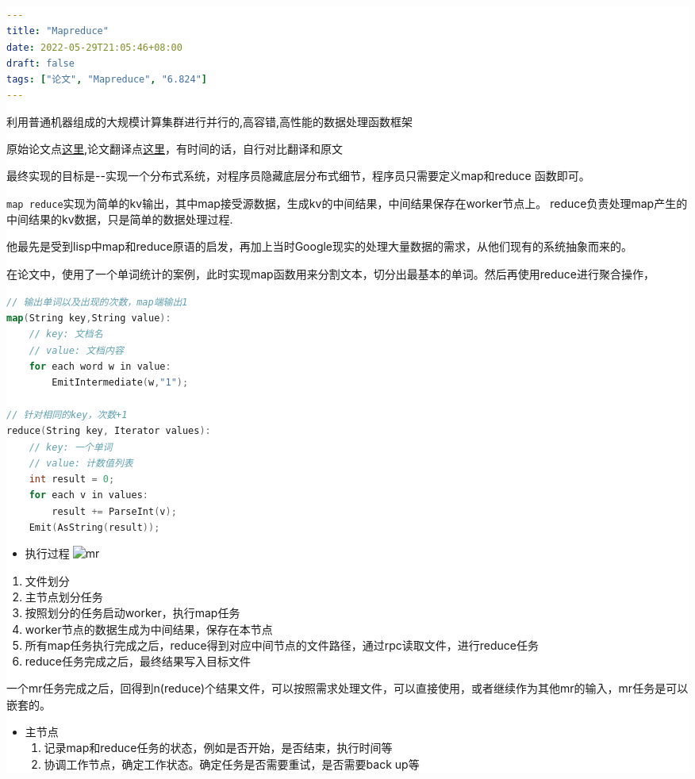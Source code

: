 ```yaml
---
title: "Mapreduce"
date: 2022-05-29T21:05:46+08:00
draft: false
tags: ["论文", "Mapreduce", "6.824"]
---
```



利用普通机器组成的大规模计算集群进行并行的,高容错,高性能的数据处理函数框架  

原始论文点[这里](https://pdos.csail.mit.edu/6.824/papers/mapreduce.pdf),论文翻译点[这里](https://hardcore.feishu.cn/docs/doccn1XcAYOjDLG7PtY3DIh0q4d#kv8eLv)，有时间的话，自行对比翻译和原文

最终实现的目标是--实现一个分布式系统，对程序员隐藏底层分布式细节，程序员只需要定义map和reduce 函数即可。

`map reduce`实现为简单的kv输出，其中map接受源数据，生成kv的中间结果，中间结果保存在worker节点上。
reduce负责处理map产生的中间结果的kv数据，只是简单的数据处理过程.

他最先是受到lisp中map和reduce原语的启发，再加上当时Google现实的处理大量数据的需求，从他们现有的系统抽象而来的。

在论文中，使用了一个单词统计的案例，此时实现map函数用来分割文本，切分出最基本的单词。然后再使用reduce进行聚合操作，

```go
// 输出单词以及出现的次数，map端输出1
map(String key,String value):
    // key: 文档名
    // value: 文档内容
    for each word w in value:
        EmitIntermediate(w,"1");
   
// 针对相同的key，次数+1
reduce(String key, Iterator values):
    // key: 一个单词
    // value: 计数值列表
    int result = 0;
    for each v in values:
        result += ParseInt(v);
    Emit(AsString(result));
```

* 执行过程
![mr](/posts/course/6.824/images/mr.png)

1. 文件划分
2. 主节点划分任务
3. 按照划分的任务启动worker，执行map任务
4. worker节点的数据生成为中间结果，保存在本节点
5. 所有map任务执行完成之后，reduce得到对应中间节点的文件路径，通过rpc读取文件，进行reduce任务
6. reduce任务完成之后，最终结果写入目标文件

一个mr任务完成之后，回得到n(reduce)个结果文件，可以按照需求处理文件，可以直接使用，或者继续作为其他mr的输入，mr任务是可以嵌套的。

* 主节点
    1. 记录map和reduce任务的状态，例如是否开始，是否结束，执行时间等
    2. 协调工作节点，确定工作状态。确定任务是否需要重试，是否需要back up等
